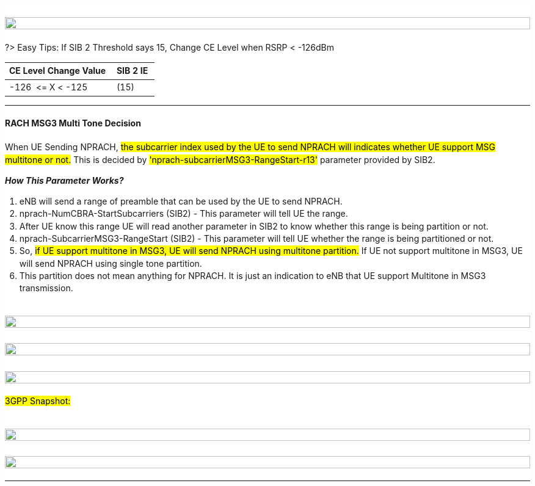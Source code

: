 <br>
<img src="\lte_nbiot\img\lte_nbiot_ceconv3.png" width=100% height=100% />
<br>

?> Easy Tips: If SIB 2 Threshold says 15, Change CE Level when RSRP < -126dBm 

| CE Level Change Value  | SIB 2 IE  |
|------------------------|-----------|
| -126  <= X < -125      | (15)      |

---

#### RACH MSG3 Multi Tone Decision

When UE Sending NPRACH, <mark>the subcarrier index used by the UE to send NPRACH will indicates whether UE support MSG multitone or not.</mark> This is decided by <mark>'nprach-subcarrierMSG3-RangeStart-r13'</mark> parameter provided by SIB2.

***How This Parameter Works?***

1. eNB will send a range of preamble that can be used by the UE to send NPRACH.
2. nprach-NumCBRA-StartSubcarriers (SIB2) - This parameter will tell UE the range.
3. After UE know this range UE will read another parameter in SIB2 to know whether this range is being partition or not.
4. nprach-SubcarrierMSG3-RangeStart (SIB2) - This parameter will tell UE whether the range is being partitioned or not.
5. So, <mark>if UE support multitone in MSG3, UE will send NPRACH using multitone partition.</mark> If UE not support multitone in MSG3, UE will send NPRACH using single tone partition.
6. This partition does not mean anything for NPRACH. It is just an indication to eNB that UE support Multitone in MSG3 transmission.

<br>
<img src="\lte_nbiot\img\lte_nbiot_npuschmsg3.png" width=100% height=100% />
<br>

<br>
<img src="\lte_nbiot\img\lte_nbiot_npuschmsg32.png" width=100% height=100% />
<br>

<br>
<img src="\lte_nbiot\img\lte_nbiot_npuschmsg33.png" width=100% height=100% />
<br>

<mark>3GPP Snapshot:</mark>

<br>
<img src="\lte_nbiot\img\lte_nbiot_npuschmsg34.png" width=100% height=100% />
<br>

<br>
<img src="\lte_nbiot\img\lte_nbiot_npuschmsg35.png" width=100% height=100% />
<br>

---